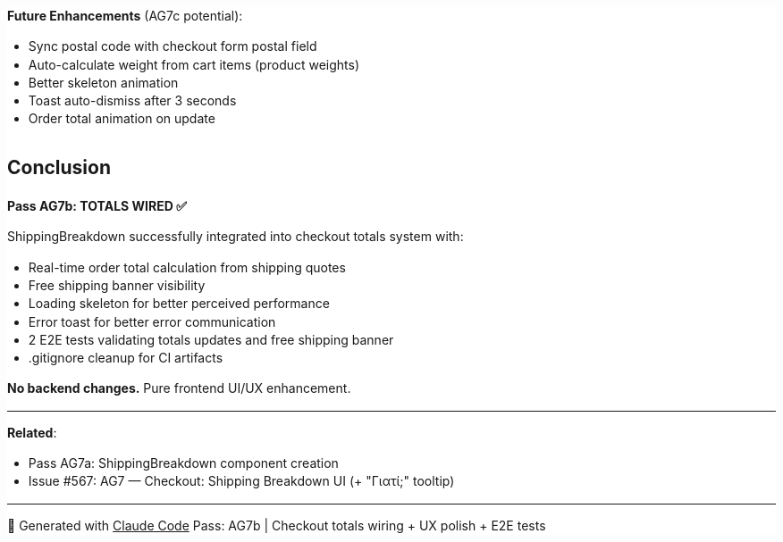 **Future Enhancements** (AG7c potential):
- Sync postal code with checkout form postal field
- Auto-calculate weight from cart items (product weights)
- Better skeleton animation
- Toast auto-dismiss after 3 seconds
- Order total animation on update

## Conclusion

**Pass AG7b: TOTALS WIRED ✅**

ShippingBreakdown successfully integrated into checkout totals system with:
- Real-time order total calculation from shipping quotes
- Free shipping banner visibility
- Loading skeleton for better perceived performance
- Error toast for better error communication
- 2 E2E tests validating totals updates and free shipping banner
- .gitignore cleanup for CI artifacts

**No backend changes.** Pure frontend UI/UX enhancement.

---
**Related**:
- Pass AG7a: ShippingBreakdown component creation
- Issue #567: AG7 — Checkout: Shipping Breakdown UI (+ "Γιατί;" tooltip)

---
🤖 Generated with [Claude Code](https://claude.com/claude-code)
Pass: AG7b | Checkout totals wiring + UX polish + E2E tests
